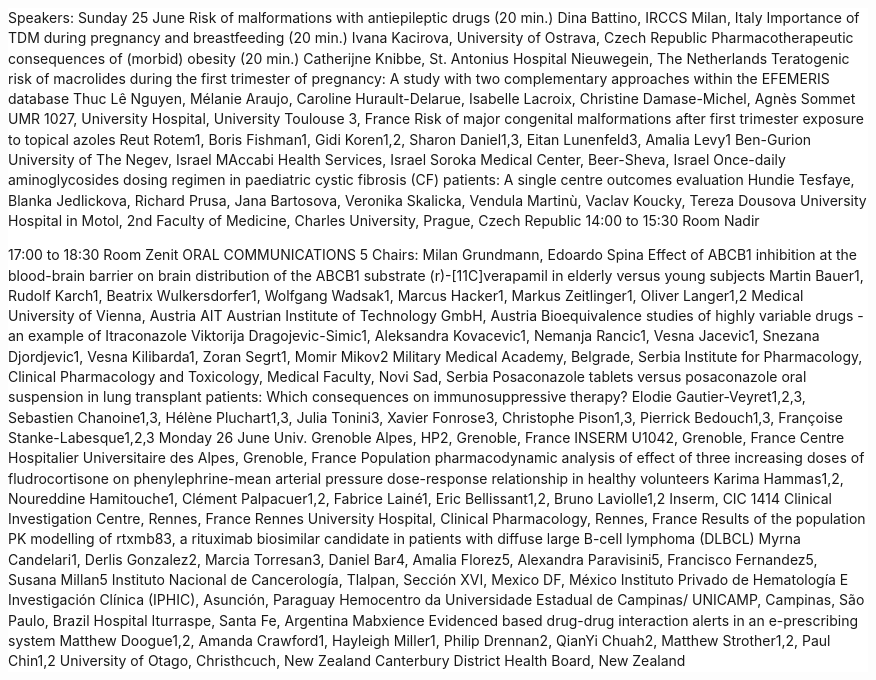 Speakers:
Sunday 25 June
Risk of malformations with antiepileptic drugs (20 min.)
Dina Battino, IRCCS Milan, Italy
Importance of TDM during pregnancy and breastfeeding (20 min.)
Ivana Kacirova, University of Ostrava, Czech Republic
Pharmacotherapeutic consequences of (morbid) obesity (20 min.)
Catherijne Knibbe, St. Antonius Hospital Nieuwegein, The Netherlands
Teratogenic risk of macrolides during the first trimester of pregnancy: A study with two complementary approaches within the EFEMERIS database Thuc Lê Nguyen, Mélanie Araujo, Caroline Hurault-Delarue, Isabelle Lacroix, Christine Damase-Michel, Agnès Sommet
UMR 1027, University Hospital, University Toulouse 3, France
Risk of major congenital malformations after first trimester exposure to topical azoles Reut Rotem1, Boris Fishman1, Gidi Koren1,2, Sharon Daniel1,3, Eitan Lunenfeld3, Amalia Levy1
Ben-Gurion University of The Negev, Israel
MAccabi Health Services, Israel
Soroka Medical Center, Beer-Sheva, Israel
Once-daily aminoglycosides dosing regimen in paediatric cystic fibrosis (CF) patients: A single centre outcomes evaluation Hundie Tesfaye, Blanka Jedlickova, Richard Prusa, Jana Bartosova, Veronika Skalicka, Vendula Martinù, Vaclav Koucky, Tereza Dousova
University Hospital in Motol, 2nd Faculty of Medicine, Charles University, Prague, Czech Republic
14:00 to 15:30 Room Nadir


17:00 to 18:30
Room Zenit
ORAL COMMUNICATIONS 5
Chairs: Milan Grundmann, Edoardo Spina
Effect of ABCB1 inhibition at the blood-brain barrier on brain distribution of the ABCB1 substrate (r)-[11C]verapamil in elderly versus young subjects Martin Bauer1, Rudolf Karch1, Beatrix Wulkersdorfer1, Wolfgang Wadsak1, Marcus Hacker1, Markus Zeitlinger1, Oliver Langer1,2
Medical University of Vienna, Austria
AIT Austrian Institute of Technology GmbH, Austria
Bioequivalence studies of highly variable drugs - an example of Itraconazole Viktorija Dragojevic-Simic1, Aleksandra Kovacevic1, Nemanja Rancic1, Vesna Jacevic1, Snezana Djordjevic1, Vesna Kilibarda1, Zoran Segrt1, Momir Mikov2
Military Medical Academy, Belgrade, Serbia
Institute for Pharmacology, Clinical Pharmacology and Toxicology, Medical Faculty, Novi Sad, Serbia
Posaconazole tablets versus posaconazole oral suspension in lung transplant patients: Which consequences on immunosuppressive therapy? Elodie Gautier-Veyret1,2,3, Sebastien Chanoine1,3, Hélène Pluchart1,3, Julia Tonini3, Xavier Fonrose3, Christophe Pison1,3, Pierrick Bedouch1,3, Françoise Stanke-Labesque1,2,3
Monday 26 June
Univ. Grenoble Alpes, HP2, Grenoble, France
INSERM U1042, Grenoble, France
Centre Hospitalier Universitaire des Alpes, Grenoble, France
Population pharmacodynamic analysis of effect of three increasing doses of fludrocortisone on phenylephrine-mean arterial pressure dose-response relationship in healthy volunteers Karima Hammas1,2, Noureddine Hamitouche1, Clément Palpacuer1,2, Fabrice Lainé1, Eric Bellissant1,2, Bruno Laviolle1,2
Inserm, CIC 1414 Clinical Investigation Centre, Rennes, France
Rennes University Hospital, Clinical Pharmacology, Rennes, France
Results of the population PK modelling of rtxmb83, a rituximab biosimilar candidate in patients with diffuse large B-cell lymphoma (DLBCL) Myrna Candelari1, Derlis Gonzalez2, Marcia Torresan3, Daniel Bar4, Amalia Florez5, Alexandra Paravisini5, Francisco Fernandez5, Susana Millan5
Instituto Nacional de Cancerología, Tlalpan, Sección XVI, Mexico DF, México
Instituto Privado de Hematología E Investigación Clínica (IPHIC), Asunción, Paraguay
Hemocentro da Universidade Estadual de Campinas/ UNICAMP, Campinas, São Paulo, Brazil
Hospital Iturraspe, Santa Fe, Argentina
Mabxience
Evidenced based drug-drug interaction alerts in an e-prescribing system Matthew Doogue1,2, Amanda Crawford1, Hayleigh Miller1, Philip Drennan2, QianYi Chuah2, Matthew Strother1,2, Paul Chin1,2
University of Otago, Christhcuch, New Zealand
Canterbury District Health Board, New Zealand
